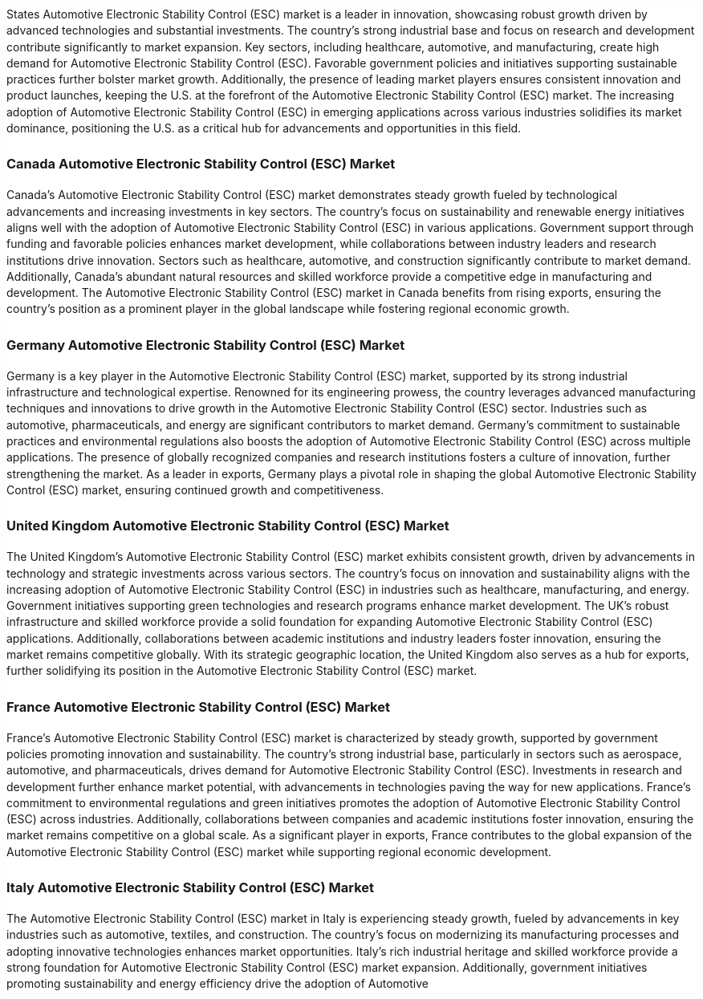States Automotive Electronic Stability Control (ESC) market is a leader in innovation, showcasing robust growth driven by advanced technologies and substantial investments. The country&rsquo;s strong industrial base and focus on research and development contribute significantly to market expansion. Key sectors, including healthcare, automotive, and manufacturing, create high demand for Automotive Electronic Stability Control (ESC). Favorable government policies and initiatives supporting sustainable practices further bolster market growth. Additionally, the presence of leading market players ensures consistent innovation and product launches, keeping the U.S. at the forefront of the Automotive Electronic Stability Control (ESC) market. The increasing adoption of Automotive Electronic Stability Control (ESC) in emerging applications across various industries solidifies its market dominance, positioning the U.S. as a critical hub for advancements and opportunities in this field.</p><h3>Canada Automotive Electronic Stability Control (ESC) Market</h3><p>Canada&rsquo;s Automotive Electronic Stability Control (ESC) market demonstrates steady growth fueled by technological advancements and increasing investments in key sectors. The country&rsquo;s focus on sustainability and renewable energy initiatives aligns well with the adoption of Automotive Electronic Stability Control (ESC) in various applications. Government support through funding and favorable policies enhances market development, while collaborations between industry leaders and research institutions drive innovation. Sectors such as healthcare, automotive, and construction significantly contribute to market demand. Additionally, Canada&rsquo;s abundant natural resources and skilled workforce provide a competitive edge in manufacturing and development. The Automotive Electronic Stability Control (ESC) market in Canada benefits from rising exports, ensuring the country&rsquo;s position as a prominent player in the global landscape while fostering regional economic growth.</p><h3>Germany Automotive Electronic Stability Control (ESC) Market</h3><p>Germany is a key player in the Automotive Electronic Stability Control (ESC) market, supported by its strong industrial infrastructure and technological expertise. Renowned for its engineering prowess, the country leverages advanced manufacturing techniques and innovations to drive growth in the Automotive Electronic Stability Control (ESC) sector. Industries such as automotive, pharmaceuticals, and energy are significant contributors to market demand. Germany&rsquo;s commitment to sustainable practices and environmental regulations also boosts the adoption of Automotive Electronic Stability Control (ESC) across multiple applications. The presence of globally recognized companies and research institutions fosters a culture of innovation, further strengthening the market. As a leader in exports, Germany plays a pivotal role in shaping the global Automotive Electronic Stability Control (ESC) market, ensuring continued growth and competitiveness.</p><h3>United Kingdom Automotive Electronic Stability Control (ESC) Market</h3><p>The United Kingdom&rsquo;s Automotive Electronic Stability Control (ESC) market exhibits consistent growth, driven by advancements in technology and strategic investments across various sectors. The country&rsquo;s focus on innovation and sustainability aligns with the increasing adoption of Automotive Electronic Stability Control (ESC) in industries such as healthcare, manufacturing, and energy. Government initiatives supporting green technologies and research programs enhance market development. The UK&rsquo;s robust infrastructure and skilled workforce provide a solid foundation for expanding Automotive Electronic Stability Control (ESC) applications. Additionally, collaborations between academic institutions and industry leaders foster innovation, ensuring the market remains competitive globally. With its strategic geographic location, the United Kingdom also serves as a hub for exports, further solidifying its position in the Automotive Electronic Stability Control (ESC) market.</p><h3>France Automotive Electronic Stability Control (ESC) Market</h3><p>France&rsquo;s Automotive Electronic Stability Control (ESC) market is characterized by steady growth, supported by government policies promoting innovation and sustainability. The country&rsquo;s strong industrial base, particularly in sectors such as aerospace, automotive, and pharmaceuticals, drives demand for Automotive Electronic Stability Control (ESC). Investments in research and development further enhance market potential, with advancements in technologies paving the way for new applications. France&rsquo;s commitment to environmental regulations and green initiatives promotes the adoption of Automotive Electronic Stability Control (ESC) across industries. Additionally, collaborations between companies and academic institutions foster innovation, ensuring the market remains competitive on a global scale. As a significant player in exports, France contributes to the global expansion of the Automotive Electronic Stability Control (ESC) market while supporting regional economic development.</p><h3>Italy Automotive Electronic Stability Control (ESC) Market</h3><p>The Automotive Electronic Stability Control (ESC) market in Italy is experiencing steady growth, fueled by advancements in key industries such as automotive, textiles, and construction. The country&rsquo;s focus on modernizing its manufacturing processes and adopting innovative technologies enhances market opportunities. Italy&rsquo;s rich industrial heritage and skilled workforce provide a strong foundation for Automotive Electronic Stability Control (ESC) market expansion. Additionally, government initiatives promoting sustainability and energy efficiency drive the adoption of Automotive